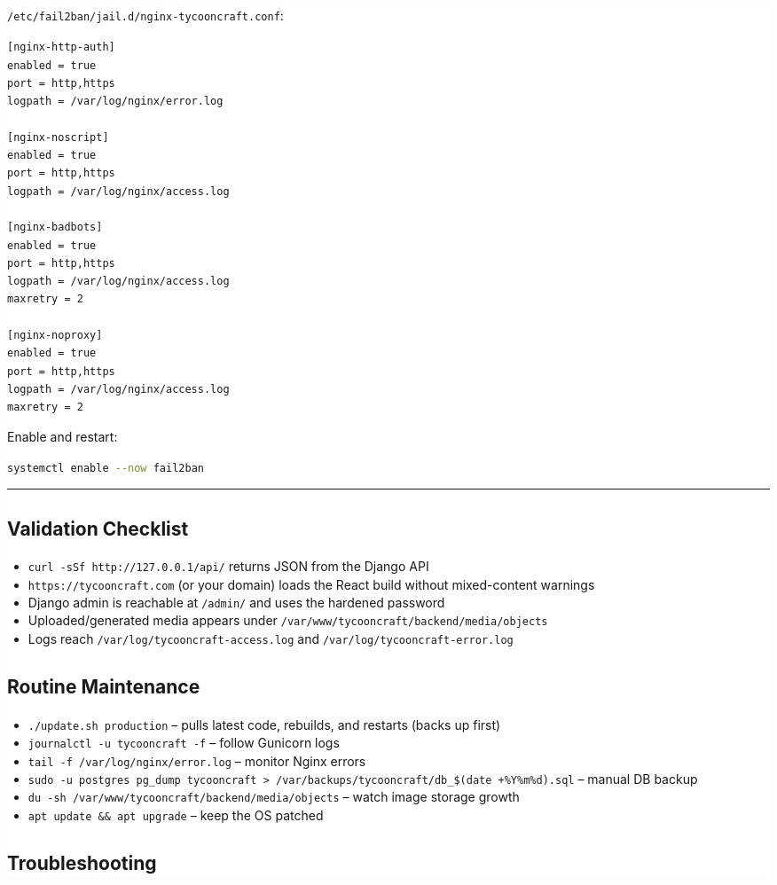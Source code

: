 `/etc/fail2ban/jail.d/nginx-tycooncraft.conf`:

```
[nginx-http-auth]
enabled = true
port = http,https
logpath = /var/log/nginx/error.log

[nginx-noscript]
enabled = true
port = http,https
logpath = /var/log/nginx/access.log

[nginx-badbots]
enabled = true
port = http,https
logpath = /var/log/nginx/access.log
maxretry = 2

[nginx-noproxy]
enabled = true
port = http,https
logpath = /var/log/nginx/access.log
maxretry = 2
```

Enable and restart:

```bash
systemctl enable --now fail2ban
```

---

## Validation Checklist

- `curl -sSf http://127.0.0.1/api/` returns JSON from the Django API
- `https://tycooncraft.com` (or your domain) loads the React build without mixed-content warnings
- Django admin is reachable at `/admin/` and uses the hardened password
- Uploaded/generated media appears under `/var/www/tycooncraft/backend/media/objects`
- Logs reach `/var/log/tycooncraft-access.log` and `/var/log/tycooncraft-error.log`

## Routine Maintenance

- `./update.sh production` – pulls latest code, rebuilds, and restarts (backs up first)
- `journalctl -u tycooncraft -f` – follow Gunicorn logs
- `tail -f /var/log/nginx/error.log` – monitor Nginx errors
- `sudo -u postgres pg_dump tycooncraft > /var/backups/tycooncraft/db_$(date +%Y%m%d).sql` – manual DB backup
- `du -sh /var/www/tycooncraft/backend/media/objects` – watch image storage growth
- `apt update && apt upgrade` – keep the OS patched

## Troubleshooting
